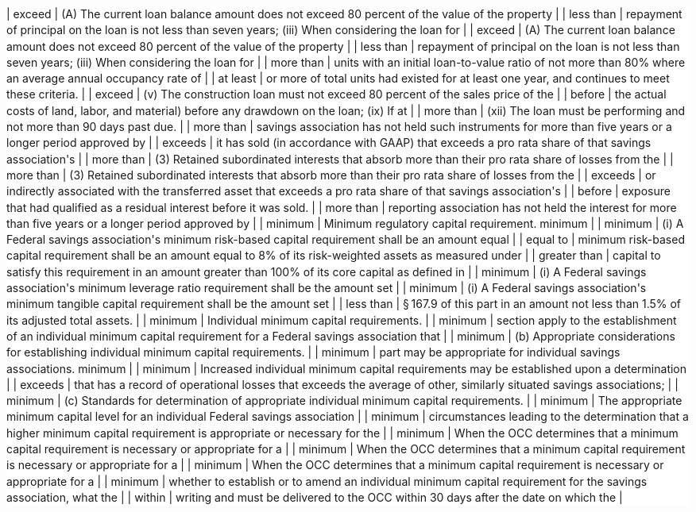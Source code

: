 | exceed        | (A) The current loan balance amount does not exceed 80 percent of the value of the property                                                  |
| less than     | repayment of principal on the loan is not less than seven years; (iii) When considering the loan for                                         |
| exceed        | (A) The current loan balance amount does not exceed 80 percent of the value of the property                                                  |
| less than     | repayment of principal on the loan is not less than seven years; (iii) When considering the loan for                                         |
| more than     | units with an initial loan-to-value ratio of not more than 80% where an average annual occupancy rate of                                     |
| at least      | or more of total units had existed for at least  one year, and continues to meet these criteria.                                             |
| exceed        | (v) The construction loan must not  exceed 80 percent of the sales price of the                                                              |
| before        | the actual costs of land, labor, and material) before any drawdown on the loan; (ix) If at                                                   |
| more than     | (xii) The loan must be performing and not more than  90 days past due.                                                                       |
| more than     | savings association has not held such instruments for more than five years or a longer period approved by                                    |
| exceeds       | it has sold (in accordance with GAAP) that exceeds a pro rata share of that savings association's                                            |
| more than     | (3) Retained subordinated interests that absorb  more than their pro rata share of losses from the                                           |
| more than     | (3) Retained subordinated interests that absorb  more than their pro rata share of losses from the                                           |
| exceeds       | or indirectly associated with the transferred asset that exceeds a pro rata share of that savings association's                              |
| before        | exposure that had qualified as a residual interest before  it was sold.                                                                      |
| more than     | reporting association has not held the interest for more than five years or a longer period approved by                                      |
| minimum       | Minimum regulatory capital requirement. minimum                                                                                              |
| minimum       | (i) A Federal savings association's  minimum risk-based capital requirement shall be an amount equal                                         |
| equal to      | minimum risk-based capital requirement shall be an amount equal to 8% of its risk-weighted assets as measured under                          |
| greater than  | capital to satisfy this requirement in an amount greater than 100% of its core capital as defined in                                         |
| minimum       | (i) A Federal savings association's  minimum leverage ratio requirement shall be the amount set                                              |
| minimum       | (i) A Federal savings association's  minimum tangible capital requirement shall be the amount set                                            |
| less than     | &#167;&#8201;167.9 of this part in an amount not less than  1.5% of its adjusted total assets.                                               |
| minimum       | Individual  minimum  capital requirements.                                                                                                   |
| minimum       | section apply to the establishment of an individual minimum capital requirement for a Federal savings association that                       |
| minimum       | (b) Appropriate considerations for establishing individual  minimum  capital requirements.                                                   |
| minimum       | part may be appropriate for individual savings associations. minimum                                                                         |
| minimum       | Increased individual  minimum capital requirements may be established upon a determination                                                   |
| exceeds       | that has a record of operational losses that exceeds the average of other, similarly situated savings associations;                          |
| minimum       | (c) Standards for determination of appropriate individual  minimum  capital requirements.                                                    |
| minimum       | The appropriate  minimum capital level for an individual Federal savings association                                                         |
| minimum       | circumstances leading to the determination that a higher minimum capital requirement is appropriate or necessary for the                     |
| minimum       | When the OCC determines that a  minimum capital requirement is necessary or appropriate for a                                                |
| minimum       | When the OCC determines that a  minimum capital requirement is necessary or appropriate for a                                                |
| minimum       | When the OCC determines that a  minimum capital requirement is necessary or appropriate for a                                                |
| minimum       | whether to establish or to amend an individual minimum capital requirement for the savings association, what the                             |
| within        | writing and must be delivered to the OCC within 30 days after the date on which the                                                          |
